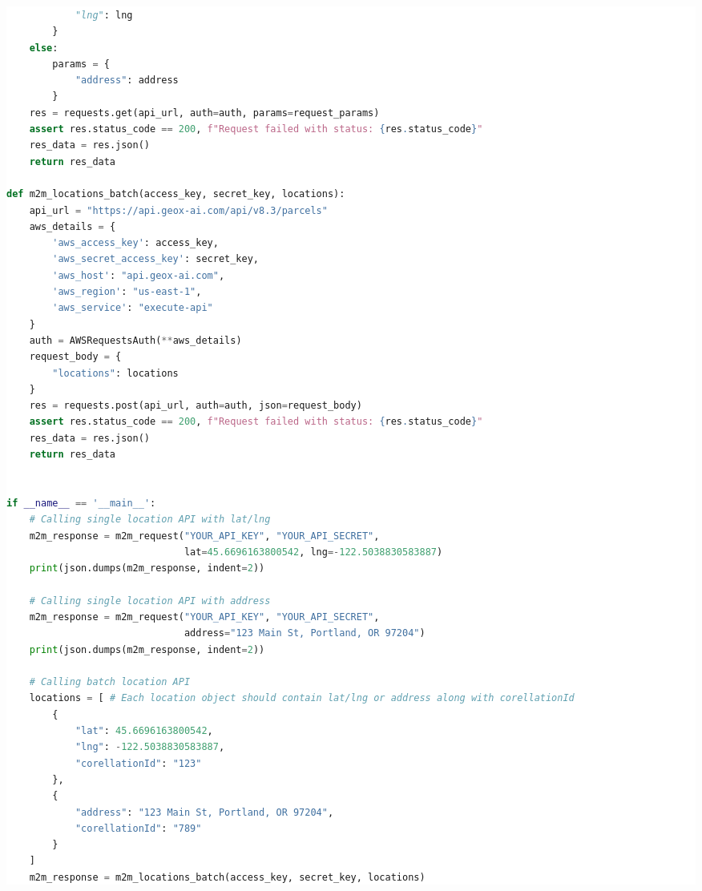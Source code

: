 ```python
            "lng": lng
        }
    else:
        params = {
            "address": address
        }
    res = requests.get(api_url, auth=auth, params=request_params)
    assert res.status_code == 200, f"Request failed with status: {res.status_code}"
    res_data = res.json()
    return res_data

def m2m_locations_batch(access_key, secret_key, locations):
    api_url = "https://api.geox-ai.com/api/v8.3/parcels"
    aws_details = {
        'aws_access_key': access_key,
        'aws_secret_access_key': secret_key,
        'aws_host': "api.geox-ai.com",
        'aws_region': "us-east-1",
        'aws_service': "execute-api"
    }
    auth = AWSRequestsAuth(**aws_details)
    request_body = {
        "locations": locations
    }
    res = requests.post(api_url, auth=auth, json=request_body)
    assert res.status_code == 200, f"Request failed with status: {res.status_code}"
    res_data = res.json()
    return res_data


if __name__ == '__main__':
    # Calling single location API with lat/lng
    m2m_response = m2m_request("YOUR_API_KEY", "YOUR_API_SECRET",
                               lat=45.6696163800542, lng=-122.5038830583887)
    print(json.dumps(m2m_response, indent=2))

    # Calling single location API with address
    m2m_response = m2m_request("YOUR_API_KEY", "YOUR_API_SECRET",
                               address="123 Main St, Portland, OR 97204")
    print(json.dumps(m2m_response, indent=2))

    # Calling batch location API
    locations = [ # Each location object should contain lat/lng or address along with corellationId
        {
            "lat": 45.6696163800542,
            "lng": -122.5038830583887,
            "corellationId": "123"
        },
        {
            "address": "123 Main St, Portland, OR 97204",
            "corellationId": "789"
        }
    ]
    m2m_response = m2m_locations_batch(access_key, secret_key, locations)

```
